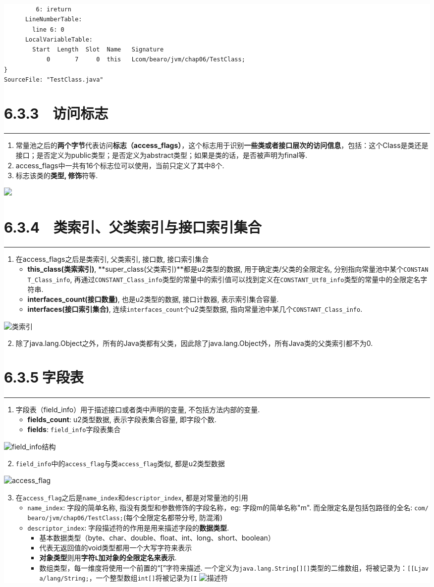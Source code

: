 ```
         6: ireturn
      LineNumberTable:
        line 6: 0
      LocalVariableTable:
        Start  Length  Slot  Name   Signature
            0       7     0  this   Lcom/bearo/jvm/chap06/TestClass;
}
SourceFile: "TestClass.java"
```

# 6.3.3　访问标志
---
1. 常量池之后的**两个字节**代表访问**标志（access_flags）**，这个标志用于识别**一些类或者接口层次的访问信息**，包括：这个Class是类还是接口；是否定义为public类型；是否定义为abstract类型；如果是类的话，是否被声明为final等.
2. access_flags中一共有16个标志位可以使用，当前只定义了其中8个. 
3. 标志该类的**类型, 修饰**符等. 

![](https://upload-images.jianshu.io/upload_images/4039130-044d2f0be43301a5.png?imageMogr2/auto-orient/strip%7CimageView2/2/w/1240)


# 6.3.4　类索引、父类索引与接口索引集合
---
1. 在access_flags之后是类索引, 父类索引, 接口数, 接口索引集合
    * **this_class(类索索引)**, **super_class(父类索引)**都是u2类型的数据, 用于确定类/父类的全限定名, 分别指向常量池中某个`CONSTANT_Class_info`, 再通过`CONSTANT_Class_info`类型的常量中的索引值可以找到定义在`CONSTANT_Utf8_info`类型的常量中的全限定名字符串. 
    * **interfaces_count(接口数量)**, 也是u2类型的数据,  接口计数器, 表示索引集合容量.
    * **interfaces(接口索引集合)**, 连续`interfaces_count`个u2类型数据,  指向常量池中某几个`CONSTANT_Class_info`. 

![类索引](https://upload-images.jianshu.io/upload_images/4039130-67919f8691055cf3.png?imageMogr2/auto-orient/strip%7CimageView2/2/w/1240)

2. 除了java.lang.Object之外，所有的Java类都有父类，因此除了java.lang.Object外，所有Java类的父类索引都不为0.

# 6.3.5 字段表
---
1. 字段表（field_info）用于描述接口或者类中声明的变量, 不包括方法内部的变量. 
    * **fields_count**: u2类型数据, 表示字段表集合容量, 即字段个数.
    * **fields**: `field_info`字段表集合

![field_info结构](https://upload-images.jianshu.io/upload_images/4039130-a5f79b8b4498a408.png?imageMogr2/auto-orient/strip%7CimageView2/2/w/1240)

2. `field_info`中的`access_flag`与类`access_flag`类似, 都是u2类型数据

![access_flag](https://upload-images.jianshu.io/upload_images/4039130-ff4c3dc4cfa85d1b.png?imageMogr2/auto-orient/strip%7CimageView2/2/w/1240)

3. 在`access_flag`之后是`name_index`和`descriptor_index`, 都是对常量池的引用
    * `name_index`: 字段的简单名称, 指没有类型和参数修饰的字段名称，eg: 字段m的简单名称"m". 而全限定名是包括包路径的全名: `com/bearo/jvm/chap06/TestClass;`(每个全限定名都带分号, 防混淆)
    * `descriptor_index`: 字段描述符的作用是用来描述字段的**数据类型**. 
      * 基本数据类型（byte、char、double、float、int、long、short、boolean）
      * 代表无返回值的void类型都用一个大写字符来表示
      * **对象类型**则用**字符`L`加对象的全限定名来表示**.
      * 数组类型，每一维度将使用一个前置的“[”字符来描述. 一个定义为`java.lang.String[][]`类型的二维数组，将被记录为：`[[Ljava/lang/String;`，一个整型数组`int[]`将被记录为`[I`
![描述符](https://upload-images.jianshu.io/upload_images/4039130-9f2eced93398b468.png?imageMogr2/auto-orient/strip%7CimageView2/2/w/1240)
